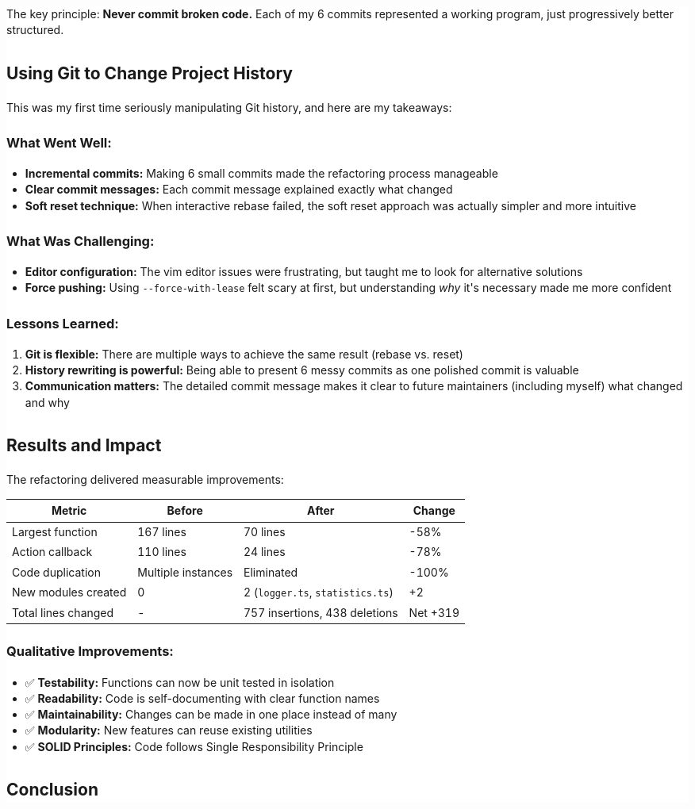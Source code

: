 The key principle: **Never commit broken code.** Each of my 6 commits represented a working program, just progressively better structured.

## Using Git to Change Project History

This was my first time seriously manipulating Git history, and here are my takeaways:

### What Went Well:
- **Incremental commits:** Making 6 small commits made the refactoring process manageable
- **Clear commit messages:** Each commit message explained exactly what changed
- **Soft reset technique:** When interactive rebase failed, the soft reset approach was actually simpler and more intuitive

### What Was Challenging:
- **Editor configuration:** The vim editor issues were frustrating, but taught me to look for alternative solutions
- **Force pushing:** Using `--force-with-lease` felt scary at first, but understanding *why* it's necessary made me more confident

### Lessons Learned:
1. **Git is flexible:** There are multiple ways to achieve the same result (rebase vs. reset)
2. **History rewriting is powerful:** Being able to present 6 messy commits as one polished commit is valuable
3. **Communication matters:** The detailed commit message makes it clear to future maintainers (including myself) what changed and why

## Results and Impact

The refactoring delivered measurable improvements:

| Metric | Before | After | Change |
|--------|--------|-------|--------|
| Largest function | 167 lines | 70 lines | -58% |
| Action callback | 110 lines | 24 lines | -78% |
| Code duplication | Multiple instances | Eliminated | -100% |
| New modules created | 0 | 2 (`logger.ts`, `statistics.ts`) | +2 |
| Total lines changed | - | 757 insertions, 438 deletions | Net +319 |

### Qualitative Improvements:
- ✅ **Testability:** Functions can now be unit tested in isolation
- ✅ **Readability:** Code is self-documenting with clear function names
- ✅ **Maintainability:** Changes can be made in one place instead of many
- ✅ **Modularity:** New features can reuse existing utilities
- ✅ **SOLID Principles:** Code follows Single Responsibility Principle

## Conclusion
